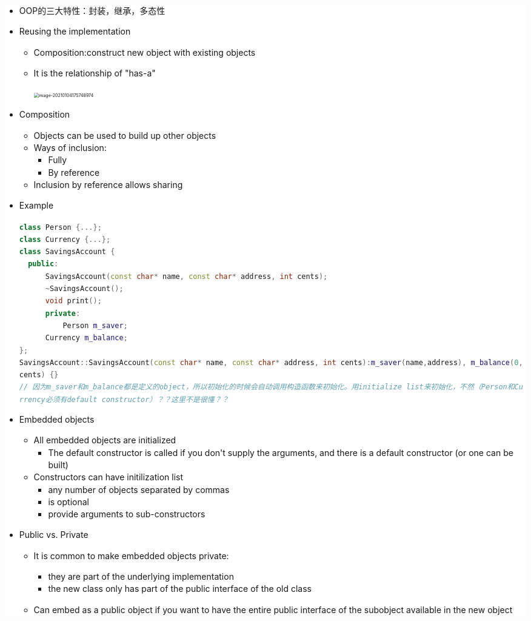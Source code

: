 - OOP的三大特性：封装，继承，多态性

- Reusing the implementation

  - Composition:construct new object with existing objects

  - It is the relationship of "has-a"

    <img src="C:\Users\Administrator\AppData\Roaming\Typora\typora-user-images\image-20210104175748974.png" alt="image-20210104175748974" style="zoom:50%;" />

- Composition

  - Objects can be used to build up other objects
  - Ways of inclusion:
    - Fully
    - By reference
  - Inclusion by reference allows sharing

- Example

  ```c++
  class Person {...};
  class Currency {...};
  class SavingsAccount {
  	public:
      	SavingsAccount(const char* name, const char* address, int cents);
      	~SavingsAccount();
      	void print();
     	private:
     		Person m_saver;
      	Currency m_balance;
  };
  SavingsAccount::SavingsAccount(const char* name, const char* address, int cents):m_saver(name,address), m_balance(0,cents) {}
  // 因为m_saver和m_balance都是定义的object，所以初始化的时候会自动调用构造函数来初始化。用initialize list来初始化，不然（Person和Currency必须有default constructor）？？这里不是很懂？？
  ```

- Embedded objects

  - All embedded objects are initialized 
    - The default constructor is called if you don't supply the arguments, and there is a default constructor (or one can be built)
  - Constructors can have initilization list
    - any number of objects separated by commas
    - is optional
    - provide arguments to sub-constructors

- Public vs. Private

  - It is common to make embedded objects private:

    - they are part of the underlying implementation
    - the new class only has part of the public interface of the old class

  - Can embed as a public object if you want to have the entire public interface of the subobject available in the new object
